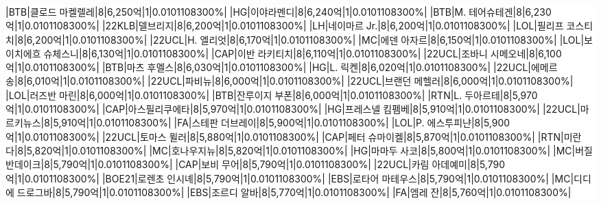 |BTB|클로드 마켈렐레|8|6,250억|1|0.0101108300%|
|HG|이야라멘디|8|6,240억|1|0.0101108300%|
|BTB|M. 테어슈테겐|8|6,230억|1|0.0101108300%|
|22KLB|델브리지|8|6,200억|1|0.0101108300%|
|LH|네이마르 Jr.|8|6,200억|1|0.0101108300%|
|LOL|필리프 코스티치|8|6,200억|1|0.0101108300%|
|22UCL|H. 엘리엇|8|6,170억|1|0.0101108300%|
|MC|에덴 아자르|8|6,150억|1|0.0101108300%|
|LOL|보이치에흐 슈체스니|8|6,130억|1|0.0101108300%|
|CAP|이반 라키티치|8|6,110억|1|0.0101108300%|
|22UCL|조바니 시메오네|8|6,100억|1|0.0101108300%|
|BTB|마츠 후멜스|8|6,030억|1|0.0101108300%|
|HG|L. 릭켄|8|6,020억|1|0.0101108300%|
|22UCL|에메르송|8|6,010억|1|0.0101108300%|
|22UCL|파비뉴|8|6,000억|1|0.0101108300%|
|22UCL|브랜던 메헬러|8|6,000억|1|0.0101108300%|
|LOL|러즈반 마린|8|6,000억|1|0.0101108300%|
|BTB|잔루이지 부폰|8|6,000억|1|0.0101108300%|
|RTN|L. 두아르테|8|5,970억|1|0.0101108300%|
|CAP|아스필리쿠에타|8|5,970억|1|0.0101108300%|
|HG|프레스넬 킴펨베|8|5,910억|1|0.0101108300%|
|22UCL|마르키뉴스|8|5,910억|1|0.0101108300%|
|FA|스테판 더브레이|8|5,900억|1|0.0101108300%|
|LOL|P. 에스투피냔|8|5,900억|1|0.0101108300%|
|22UCL|토마스 뮐러|8|5,880억|1|0.0101108300%|
|CAP|페터 슈마이켈|8|5,870억|1|0.0101108300%|
|RTN|미란다|8|5,820억|1|0.0101108300%|
|MC|호나우지뉴|8|5,820억|1|0.0101108300%|
|HG|마마두 사코|8|5,800억|1|0.0101108300%|
|MC|버질 반데이크|8|5,790억|1|0.0101108300%|
|CAP|보비 무어|8|5,790억|1|0.0101108300%|
|22UCL|카림 아데예미|8|5,790억|1|0.0101108300%|
|BOE21|로렌초 인시녜|8|5,790억|1|0.0101108300%|
|EBS|로타어 마테우스|8|5,790억|1|0.0101108300%|
|MC|디디에 드로그바|8|5,790억|1|0.0101108300%|
|EBS|조르디 알바|8|5,770억|1|0.0101108300%|
|FA|엠레 잔|8|5,760억|1|0.0101108300%|